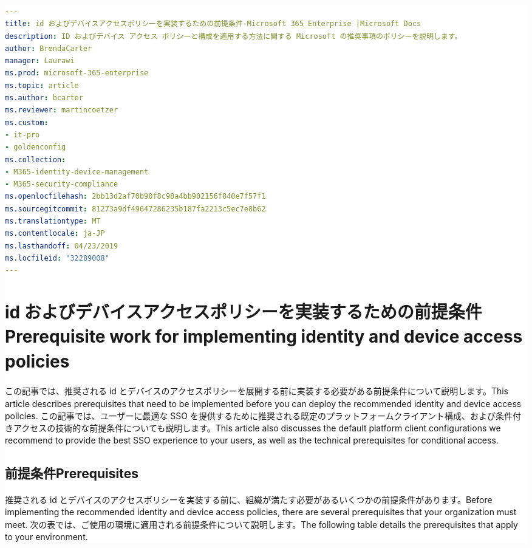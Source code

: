```yaml
---
title: id およびデバイスアクセスポリシーを実装するための前提条件-Microsoft 365 Enterprise |Microsoft Docs
description: ID およびデバイス アクセス ポリシーと構成を適用する方法に関する Microsoft の推奨事項のポリシーを説明します。
author: BrendaCarter
manager: Laurawi
ms.prod: microsoft-365-enterprise
ms.topic: article
ms.author: bcarter
ms.reviewer: martincoetzer
ms.custom:
- it-pro
- goldenconfig
ms.collection:
- M365-identity-device-management
- M365-security-compliance
ms.openlocfilehash: 2bb13d2af70b90f8c98a4bb902156f840e7f57f1
ms.sourcegitcommit: 81273a9df49647286235b187fa2213c5ec7e8b62
ms.translationtype: MT
ms.contentlocale: ja-JP
ms.lasthandoff: 04/23/2019
ms.locfileid: "32289008"
---
```

# <a name="prerequisite-work-for-implementing-identity-and-device-access-policies"></a><span data-ttu-id="38e75-103">id およびデバイスアクセスポリシーを実装するための前提条件</span><span class="sxs-lookup"><span data-stu-id="38e75-103">Prerequisite work for implementing identity and device access policies</span></span>

<span data-ttu-id="38e75-104">この記事では、推奨される id とデバイスのアクセスポリシーを展開する前に実装する必要がある前提条件について説明します。</span><span class="sxs-lookup"><span data-stu-id="38e75-104">This article describes prerequisites that need to be implemented before you can deploy the recommended identity and device access policies.</span></span> <span data-ttu-id="38e75-105">この記事では、ユーザーに最適な SSO を提供するために推奨される既定のプラットフォームクライアント構成、および条件付きアクセスの技術的な前提条件についても説明します。</span><span class="sxs-lookup"><span data-stu-id="38e75-105">This article also discusses the default platform client configurations we recommend to provide the best SSO experience to your users, as well as the technical prerequisites for conditional access.</span></span>


## <a name="prerequisites"></a><span data-ttu-id="38e75-106">前提条件</span><span class="sxs-lookup"><span data-stu-id="38e75-106">Prerequisites</span></span>

<span data-ttu-id="38e75-107">推奨される id とデバイスのアクセスポリシーを実装する前に、組織が満たす必要があるいくつかの前提条件があります。</span><span class="sxs-lookup"><span data-stu-id="38e75-107">Before implementing the recommended identity and device access policies, there are several prerequisites that your organization must meet.</span></span> <span data-ttu-id="38e75-108">次の表では、ご使用の環境に適用される前提条件について説明します。</span><span class="sxs-lookup"><span data-stu-id="38e75-108">The following table details the prerequisites that apply to your environment.</span></span> 

